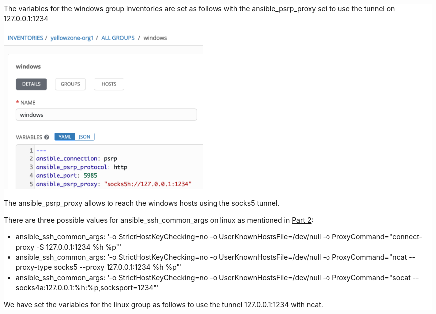 The variables for the windows group inventories are set as follows with the ansible_psrp_proxy set to use the tunnel on 127.0.0.1:1234

<img src="images/Screen-Shot-2020-08-17-at-2.35.15-PM.png" width="400">

The ansible_psrp_proxy allows to reach the windows hosts using the socks5 tunnel.

There are three possible values for ansible_ssh_common_args on linux as mentioned in [Part 2](../multiple-jumphosts-in-ansible-tower-part-2/index.md "Multiple Jumphosts in Ansible Tower - Part 2"):

-   ansible_ssh_common_args: '-o StrictHostKeyChecking=no -o UserKnownHostsFile=/dev/null -o ProxyCommand="connect-proxy -S 127.0.0.1:1234 %h %p"'
-   ansible_ssh_common_args: '-o StrictHostKeyChecking=no -o UserKnownHostsFile=/dev/null -o ProxyCommand="ncat --proxy-type socks5 --proxy 127.0.0.1:1234 %h %p"'
-   ansible_ssh_common_args: '-o StrictHostKeyChecking=no -o UserKnownHostsFile=/dev/null -o ProxyCommand="socat -- socks4a:127.0.0.1:%h:%p,socksport=1234"'

We have set the variables for the linux group as follows to use the tunnel 127.0.0.1:1234 with ncat.
